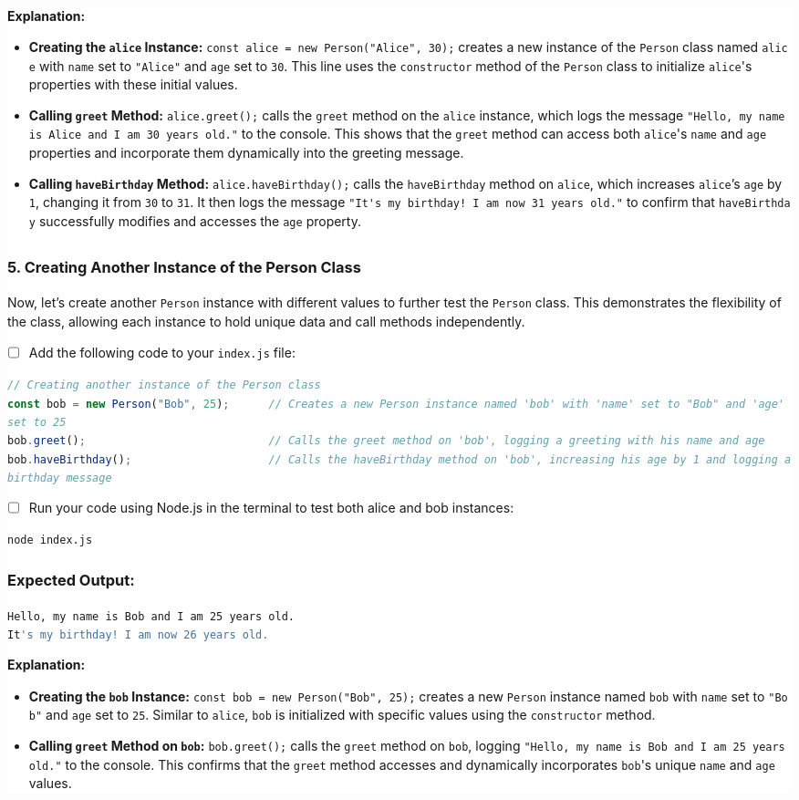 **Explanation:**

- **Creating the `alice` Instance:** `const alice = new Person("Alice", 30);` creates a new instance of the `Person` class named `alice` with `name` set to `"Alice"` and `age` set to `30`. This line uses the `constructor` method of the `Person` class to initialize `alice`'s properties with these initial values.

- **Calling `greet` Method:** `alice.greet();` calls the `greet` method on the `alice` instance, which logs the message `"Hello, my name is Alice and I am 30 years old."` to the console. This shows that the `greet` method can access both `alice`'s `name` and `age` properties and incorporate them dynamically into the greeting message.

- **Calling `haveBirthday` Method:** `alice.haveBirthday();` calls the `haveBirthday` method on `alice`, which increases `alice`’s `age` by `1`, changing it from `30` to `31`. It then logs the message `"It's my birthday! I am now 31 years old."` to confirm that `haveBirthday` successfully modifies and accesses the `age` property.


##

### 5. **Creating Another Instance of the Person Class**

Now, let’s create another `Person` instance with different values to further test the `Person` class. This demonstrates the flexibility of the class, allowing each instance to hold unique data and call methods independently.

- [ ] Add the following code to your `index.js` file:

```javascript
// Creating another instance of the Person class
const bob = new Person("Bob", 25);      // Creates a new Person instance named 'bob' with 'name' set to "Bob" and 'age' set to 25
bob.greet();                            // Calls the greet method on 'bob', logging a greeting with his name and age
bob.haveBirthday();                     // Calls the haveBirthday method on 'bob', increasing his age by 1 and logging a birthday message
```

- [ ] Run your code using Node.js in the terminal to test both alice and bob instances:

```bash
node index.js
```

### Expected Output:

```bash
Hello, my name is Bob and I am 25 years old.
It's my birthday! I am now 26 years old.
```

**Explanation:**

- **Creating the `bob` Instance:** `const bob = new Person("Bob", 25);` creates a new `Person` instance named `bob` with `name` set to `"Bob"` and `age` set to `25`. Similar to `alice`, `bob` is initialized with specific values using the `constructor` method.

- **Calling `greet` Method on `bob`:** `bob.greet();` calls the `greet` method on `bob`, logging `"Hello, my name is Bob and I am 25 years old."` to the console. This confirms that the `greet` method accesses and dynamically incorporates `bob`'s unique `name` and `age` values.
